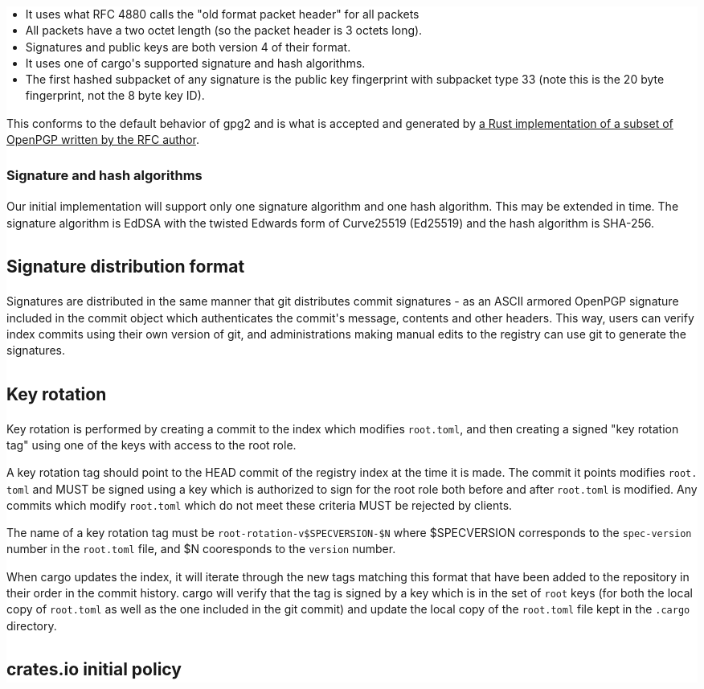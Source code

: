 - It uses what RFC 4880 calls the "old format packet header" for all packets
- All packets have a two octet length (so the packet header is 3 octets long).
- Signatures and public keys are both version 4 of their format.
- It uses one of cargo's supported signature and hash algorithms.
- The first hashed subpacket of any signature is the public key fingerprint
  with subpacket type 33 (note this is the 20 byte fingerprint, not the 8 byte
  key ID).

This conforms to the default behavior of gpg2 and is what is accepted and
generated by [a Rust implementation of a subset of OpenPGP written by the
RFC author][pbp].

### Signature and hash algorithms

Our initial implementation will support only one signature algorithm and one
hash algorithm. This may be extended in time. The signature algorithm is EdDSA
with the twisted Edwards form of Curve25519 (Ed25519) and the hash algorithm
is SHA-256.

## Signature distribution format

Signatures are distributed in the same manner that git distributes commit
signatures - as an ASCII armored OpenPGP signature included in the commit
object which authenticates the commit's message, contents and other headers.
This way, users can verify index commits using their own version of git, and
administrations making manual edits to the registry can use git to generate
the signatures.

## Key rotation

Key rotation is performed by creating a commit to the index which modifies
`root.toml`, and then creating a signed "key rotation tag" using one of the
keys with access to the root role.

A key rotation tag should point to the HEAD commit of the registry index at the
time it is made. The commit it points modifies `root.toml` and MUST be signed
using a key which is authorized to sign for the root role both before and after
`root.toml` is modified. Any commits which modify `root.toml` which do not meet
these criteria MUST be rejected by clients. 

The name of a key rotation tag must be `root-rotation-v$SPECVERSION-$N` where
$SPECVERSION corresponds to the `spec-version` number in the `root.toml` file,
and $N cooresponds to the `version` number.

When cargo updates the index, it will iterate through the new tags matching
this format that have been added to the repository in their order in the commit
history. cargo will verify that the tag is signed by a key which is in the
set of `root` keys (for both the local copy of `root.toml` as well as the
one included in the git commit) and update the local copy of the `root.toml`
file kept in the `.cargo` directory.

## crates.io initial policy


[summary]: #summary
[motivation]: #motivation
[guide-level-explanation]: #guide-level-explanation
[reference-level-explanation]: #reference-level-explanation
[drawbacks]: #drawbacks
[unresolved]: #unresolved-questions
[merkle]: https://en.wikipedia.org/wiki/Merkle_tree
[rfc3339]: https://tools.ietf.org/html/rfc3339
[rfc4880]: https://tools.ietf.org/html/rfc4880
[rfc4480-s12.2]: https://tools.ietf.org/html/rfc4880#section-12.2
[pbp]: https://github.com/withoutboats/pbp
[tuf]: https://theupdateframework.github.io/
[tuf-spec]: https://github.com/theupdateframework/specification/blob/master/tuf-spec.md
[tuf-spec-s3]: https://github.com/theupdateframework/specification/blob/master/tuf-spec.md#3-the-repository
[tuf-spec-s4]: https://github.com/theupdateframework/specification/blob/master/tuf-spec.md#4-document-formats
[tuf-spec-s5]: https://github.com/theupdateframework/specification/blob/master/tuf-spec.md#5-detailed-workflows
[parse_gpg_output()]: https://github.com/git/git/blob/4d34122eef19c39415d38b4963572770f96a9317/gpg-interface.c#L92